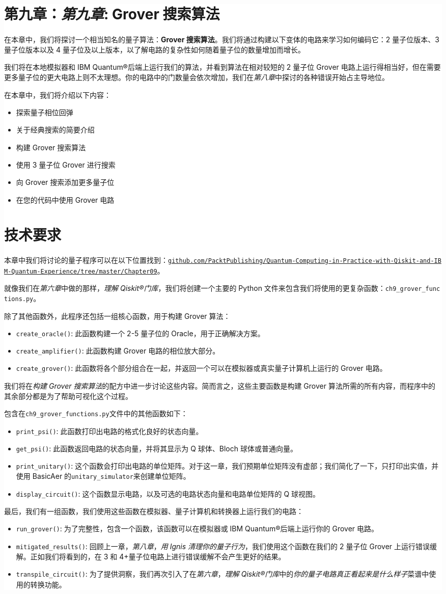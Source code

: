 # 第九章：*第九章*: Grover 搜索算法

在本章中，我们将探讨一个相当知名的量子算法：**Grover 搜索算法**。我们将通过构建以下变体的电路来学习如何编码它：2 量子位版本、3 量子位版本以及 4 量子位及以上版本，以了解电路的复杂性如何随着量子位的数量增加而增长。

我们将在本地模拟器和 IBM Quantum®后端上运行我们的算法，并看到算法在相对较短的 2 量子位 Grover 电路上运行得相当好，但在需要更多量子位的更大电路上则不太理想。你的电路中的门数量会依次增加，我们在*第八章*中探讨的各种错误开始占主导地位。

在本章中，我们将介绍以下内容：

+   探索量子相位回弹

+   关于经典搜索的简要介绍

+   构建 Grover 搜索算法

+   使用 3 量子位 Grover 进行搜索

+   向 Grover 搜索添加更多量子位

+   在您的代码中使用 Grover 电路

# 技术要求

本章中我们将讨论的量子程序可以在以下位置找到：[`github.com/PacktPublishing/Quantum-Computing-in-Practice-with-Qiskit-and-IBM-Quantum-Experience/tree/master/Chapter09`](https://github.com/PacktPublishing/Quantum-Computing-in-Practice-with-Qiskit-and-IBM-Quantum-Experience/tree/master/Chapter09)。

就像我们在*第六章*中做的那样，*理解 Qiskit®门库*，我们将创建一个主要的 Python 文件来包含我们将使用的更复杂函数：`ch9_grover_functions.py`。

除了其他函数外，此程序还包括一组核心函数，用于构建 Grover 算法：

+   `create_oracle()`: 此函数构建一个 2-5 量子位的 Oracle，用于正确解决方案。

+   `create_amplifier()`: 此函数构建 Grover 电路的相位放大部分。

+   `create_grover()`: 此函数将各个部分组合在一起，并返回一个可以在模拟器或真实量子计算机上运行的 Grover 电路。

我们将在*构建 Grover 搜索算法*的配方中进一步讨论这些内容。简而言之，这些主要函数是构建 Grover 算法所需的所有内容，而程序中的其余部分都是为了帮助可视化这个过程。

包含在`ch9_grover_functions.py`文件中的其他函数如下：

+   `print_psi()`: 此函数打印出电路的格式化良好的状态向量。

+   `get_psi()`: 此函数返回电路的状态向量，并将其显示为 Q 球体、Bloch 球体或普通向量。

+   `print_unitary()`: 这个函数会打印出电路的单位矩阵。对于这一章，我们预期单位矩阵没有虚部；我们简化了一下，只打印出实值，并使用 BasicAer 的`unitary_simulator`来创建单位矩阵。

+   `display_circuit()`: 这个函数显示电路，以及可选的电路状态向量和电路单位矩阵的 Q 球视图。

最后，我们有一组函数，我们使用这些函数在模拟器、量子计算机和转换器上运行我们的电路：

+   `run_grover()`: 为了完整性，包含一个函数，该函数可以在模拟器或 IBM Quantum®后端上运行你的 Grover 电路。

+   `mitigated_results()`: 回顾上一章，*第八章*，*用 Ignis 清理你的量子行为*，我们使用这个函数在我们的 2 量子位 Grover 上运行错误缓解。正如我们将看到的，在 3 和 4+量子位电路上进行错误缓解不会产生更好的结果。

+   `transpile_circuit()`: 为了提供洞察，我们再次引入了在*第六章*，*理解 Qiskit®门库*中的*你的量子电路真正看起来是什么样子*菜谱中使用的转换功能。
